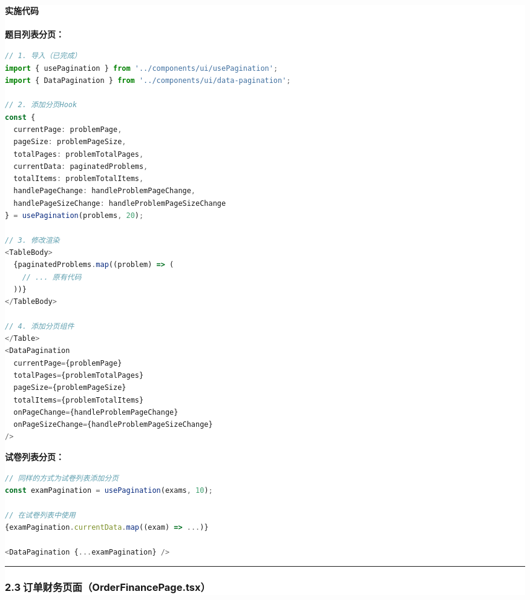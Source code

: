 #### 实施代码

**题目列表分页：**
```typescript
// 1. 导入（已完成）
import { usePagination } from '../components/ui/usePagination';
import { DataPagination } from '../components/ui/data-pagination';

// 2. 添加分页Hook
const {
  currentPage: problemPage,
  pageSize: problemPageSize,
  totalPages: problemTotalPages,
  currentData: paginatedProblems,
  totalItems: problemTotalItems,
  handlePageChange: handleProblemPageChange,
  handlePageSizeChange: handleProblemPageSizeChange
} = usePagination(problems, 20);

// 3. 修改渲染
<TableBody>
  {paginatedProblems.map((problem) => (
    // ... 原有代码
  ))}
</TableBody>

// 4. 添加分页组件
</Table>
<DataPagination
  currentPage={problemPage}
  totalPages={problemTotalPages}
  pageSize={problemPageSize}
  totalItems={problemTotalItems}
  onPageChange={handleProblemPageChange}
  onPageSizeChange={handleProblemPageSizeChange}
/>
```

**试卷列表分页：**
```typescript
// 同样的方式为试卷列表添加分页
const examPagination = usePagination(exams, 10);

// 在试卷列表中使用
{examPagination.currentData.map((exam) => ...)}

<DataPagination {...examPagination} />
```

---

### 2.3 订单财务页面（OrderFinancePage.tsx）
